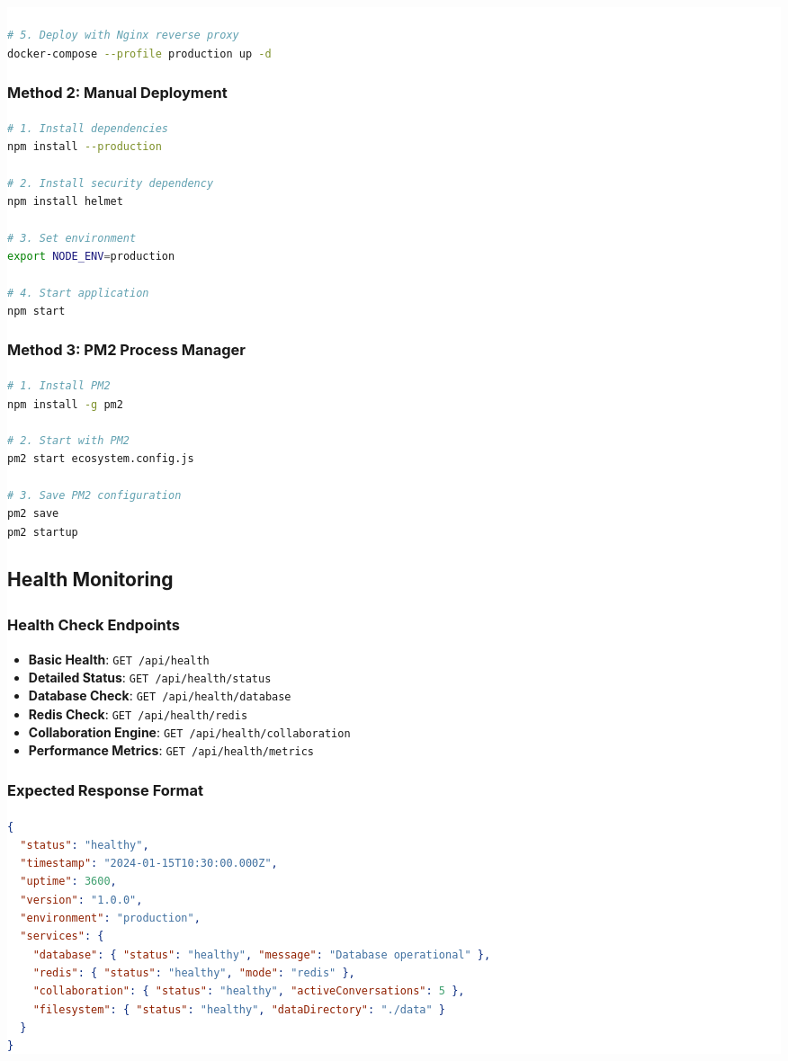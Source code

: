 ```bash

# 5. Deploy with Nginx reverse proxy
docker-compose --profile production up -d
```

### Method 2: Manual Deployment

```bash
# 1. Install dependencies
npm install --production

# 2. Install security dependency
npm install helmet

# 3. Set environment
export NODE_ENV=production

# 4. Start application
npm start
```

### Method 3: PM2 Process Manager

```bash
# 1. Install PM2
npm install -g pm2

# 2. Start with PM2
pm2 start ecosystem.config.js

# 3. Save PM2 configuration
pm2 save
pm2 startup
```

## Health Monitoring

### Health Check Endpoints

- **Basic Health**: `GET /api/health`
- **Detailed Status**: `GET /api/health/status`
- **Database Check**: `GET /api/health/database`
- **Redis Check**: `GET /api/health/redis`
- **Collaboration Engine**: `GET /api/health/collaboration`
- **Performance Metrics**: `GET /api/health/metrics`

### Expected Response Format

```json
{
  "status": "healthy",
  "timestamp": "2024-01-15T10:30:00.000Z",
  "uptime": 3600,
  "version": "1.0.0",
  "environment": "production",
  "services": {
    "database": { "status": "healthy", "message": "Database operational" },
    "redis": { "status": "healthy", "mode": "redis" },
    "collaboration": { "status": "healthy", "activeConversations": 5 },
    "filesystem": { "status": "healthy", "dataDirectory": "./data" }
  }
}
```
